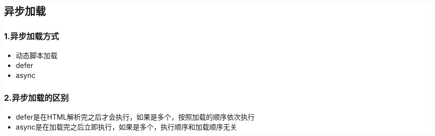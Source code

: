 ## 异步加载
### 1.异步加载方式
* 动态脚本加载
* defer
* async

### 2.异步加载的区别
* defer是在HTML解析完之后才会执行，如果是多个，按照加载的顺序依次执行
* async是在加载完之后立即执行，如果是多个，执行顺序和加载顺序无关